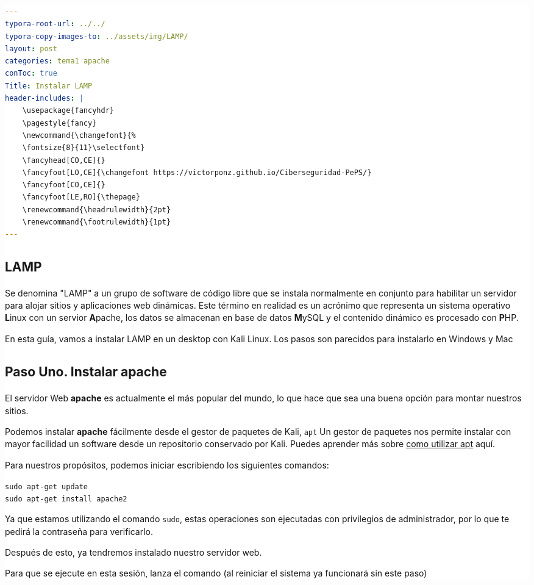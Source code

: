 ```yaml
---
typora-root-url: ../../
typora-copy-images-to: ../assets/img/LAMP/
layout: post
categories: tema1 apache
conToc: true
Title: Instalar LAMP
header-includes: |
    \usepackage{fancyhdr}
    \pagestyle{fancy}
    \newcommand{\changefont}{%
    \fontsize{8}{11}\selectfont}
    \fancyhead[CO,CE]{}
    \fancyfoot[LO,CE]{\changefont https://victorponz.github.io/Ciberseguridad-PePS/}
    \fancyfoot[CO,CE]{}
    \fancyfoot[LE,RO]{\thepage}
    \renewcommand{\headrulewidth}{2pt}
    \renewcommand{\footrulewidth}{1pt}
---
```

## LAMP

Se denomina "LAMP" a un grupo de software de código libre que se instala normalmente en conjunto para habilitar un servidor para alojar sitios y aplicaciones web dinámicas. Este término en realidad es un acrónimo que representa un sistema operativo **L**inux con un servior **A**pache, los datos se almacenan en base de datos **M**ySQL y el contenido dinámico es procesado con **P**HP.

En esta guía, vamos a instalar LAMP en un desktop con Kali Linux. Los pasos son parecidos para instalarlo en Windows y Mac

## Paso Uno. Instalar apache

El servidor Web **apache** es actualmente el más popular del mundo, lo que hace que sea una buena opción para montar nuestros sitios.

Podemos instalar **apache** fácilmente desde el gestor de paquetes de Kali, `apt` Un gestor de paquetes nos permite instalar con mayor facilidad un software desde un repositorio conservado por Kali. Puedes aprender más sobre [como utilizar apt](https://www.digitalocean.com/community/tutorials/how-to-manage-packages-in-ubuntu-and-debian-with-apt-get-apt-cache) aquí.

Para nuestros propósitos, podemos iniciar escribiendo los siguientes comandos:

```
sudo apt-get update
sudo apt-get install apache2
```

Ya que estamos utilizando el comando `sudo`, estas operaciones son ejecutadas con privilegios de administrador, por lo que te pedirá la contraseña para verificarlo.

Después de esto, ya tendremos instalado nuestro servidor web.

Para que se ejecute en esta sesión, lanza el comando (al reiniciar el sistema ya funcionará sin este paso)

